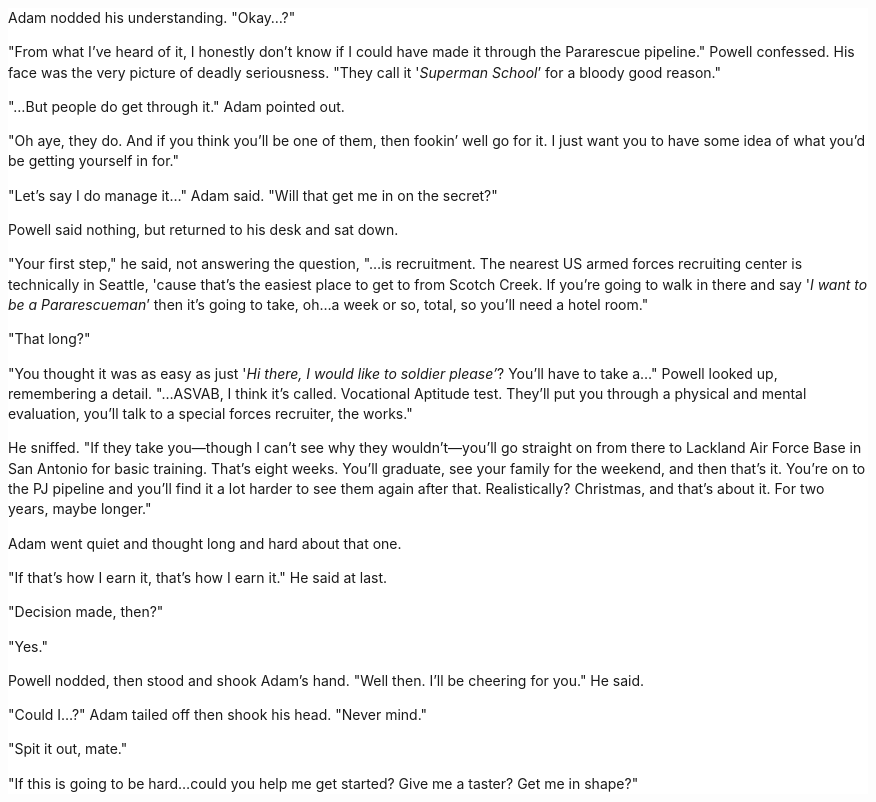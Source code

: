 Adam nodded his understanding. "Okay…?"

"From what I’ve heard of it, I honestly don’t know if I could have made
it through the Pararescue pipeline." Powell confessed. His face was the
very picture of deadly seriousness. "They call it '*Superman School*’
for a bloody good reason."

"…But people do get through it." Adam pointed out.

"Oh aye, they do. And if you think you’ll be one of them, then fookin’
well go for it. I just want you to have some idea of what you’d be
getting yourself in for."

"Let’s say I do manage it…" Adam said. "Will that get me in on the
secret?"

Powell said nothing, but returned to his desk and sat down.

"Your first step," he said, not answering the question, "…is
recruitment. The nearest US armed forces recruiting center is
technically in Seattle, 'cause that’s the easiest place to get to from
Scotch Creek. If you’re going to walk in there and say '*I want to be a
Pararescueman*’ then it’s going to take, oh…a week or so, total, so
you’ll need a hotel room."

"That long?"

"You thought it was as easy as just '*Hi there, I would like to soldier
please’*? You’ll have to take a…" Powell looked up, remembering a
detail. "…ASVAB, I think it’s called. Vocational Aptitude test. They’ll
put you through a physical and mental evaluation, you’ll talk to a
special forces recruiter, the works."

He sniffed. "If they take you—though I can’t see why they
wouldn’t—you’ll go straight on from there to Lackland Air Force Base in
San Antonio for basic training. That’s eight weeks. You’ll graduate, see
your family for the weekend, and then that’s it. You’re on to the PJ
pipeline and you’ll find it a lot harder to see them again after that.
Realistically? Christmas, and that’s about it. For two years, maybe
longer."

Adam went quiet and thought long and hard about that one.

"If that’s how I earn it, that’s how I earn it." He said at last.

"Decision made, then?"

"Yes."

Powell nodded, then stood and shook Adam’s hand. "Well then. I’ll be
cheering for you." He said.

"Could I…?" Adam tailed off then shook his head. "Never mind."

"Spit it out, mate."

"If this is going to be hard…could you help me get started? Give me a
taster? Get me in shape?"
